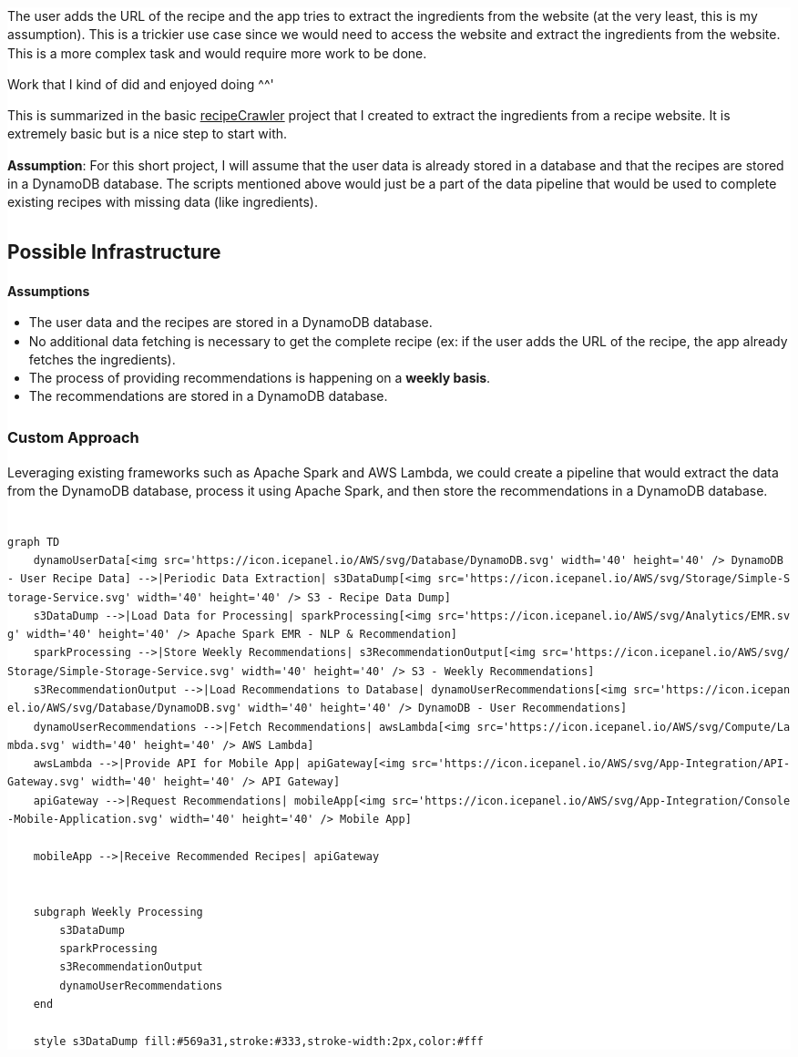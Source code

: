 The user adds the URL of the recipe and the app tries to extract the ingredients from the website (at the very least, this is my assumption).
This is a trickier use case since we would need to access the website and extract the ingredients from the website. This is a more complex task and would require more work to be done.

Work that I kind of did and enjoyed doing ^^'

This is summarized in the basic [recipeCrawler](recipeCrawler) project that I created to extract the ingredients from a recipe website. It is extremely basic but is a nice step to start with.

**Assumption**:
For this short project, I will assume that the user data is already stored in a database and that the recipes are stored in a DynamoDB database. The scripts mentioned above would just be a part of the data pipeline that would be used to complete existing recipes with missing data (like ingredients).



## Possible Infrastructure

**Assumptions**

- The user data and the recipes are stored in a DynamoDB database.
- No additional data fetching is necessary to get the complete recipe (ex: if the user adds the URL of the recipe, the app already fetches the ingredients).
- The process of providing recommendations is happening on a **weekly basis**.
- The recommendations are stored in a DynamoDB database.

### Custom Approach

Leveraging existing frameworks such as Apache Spark and AWS Lambda, we could create a pipeline that would extract the data from the DynamoDB database, process it using Apache Spark, and then store the recommendations in a DynamoDB database.

```mermaid

graph TD
    dynamoUserData[<img src='https://icon.icepanel.io/AWS/svg/Database/DynamoDB.svg' width='40' height='40' /> DynamoDB - User Recipe Data] -->|Periodic Data Extraction| s3DataDump[<img src='https://icon.icepanel.io/AWS/svg/Storage/Simple-Storage-Service.svg' width='40' height='40' /> S3 - Recipe Data Dump]
    s3DataDump -->|Load Data for Processing| sparkProcessing[<img src='https://icon.icepanel.io/AWS/svg/Analytics/EMR.svg' width='40' height='40' /> Apache Spark EMR - NLP & Recommendation]
    sparkProcessing -->|Store Weekly Recommendations| s3RecommendationOutput[<img src='https://icon.icepanel.io/AWS/svg/Storage/Simple-Storage-Service.svg' width='40' height='40' /> S3 - Weekly Recommendations]
    s3RecommendationOutput -->|Load Recommendations to Database| dynamoUserRecommendations[<img src='https://icon.icepanel.io/AWS/svg/Database/DynamoDB.svg' width='40' height='40' /> DynamoDB - User Recommendations]
    dynamoUserRecommendations -->|Fetch Recommendations| awsLambda[<img src='https://icon.icepanel.io/AWS/svg/Compute/Lambda.svg' width='40' height='40' /> AWS Lambda]
    awsLambda -->|Provide API for Mobile App| apiGateway[<img src='https://icon.icepanel.io/AWS/svg/App-Integration/API-Gateway.svg' width='40' height='40' /> API Gateway]
    apiGateway -->|Request Recommendations| mobileApp[<img src='https://icon.icepanel.io/AWS/svg/App-Integration/Console-Mobile-Application.svg' width='40' height='40' /> Mobile App]

    mobileApp -->|Receive Recommended Recipes| apiGateway


    subgraph Weekly Processing
        s3DataDump
        sparkProcessing
        s3RecommendationOutput
        dynamoUserRecommendations
    end

    style s3DataDump fill:#569a31,stroke:#333,stroke-width:2px,color:#fff
```